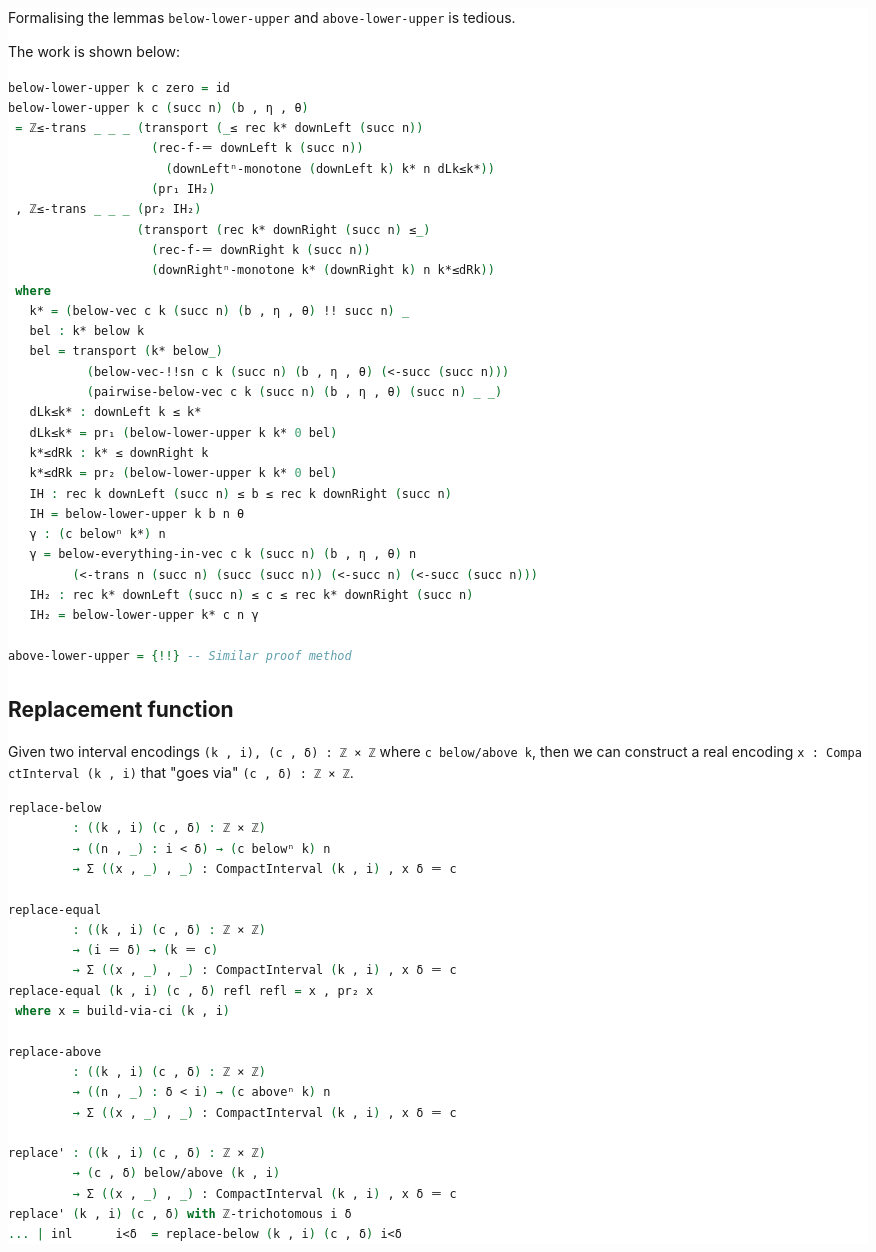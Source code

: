 Formalising the lemmas `below-lower-upper` and `above-lower-upper` is tedious.

The work is shown below:

```agda
below-lower-upper k c zero = id
below-lower-upper k c (succ n) (b , η , θ)
 = ℤ≤-trans _ _ _ (transport (_≤ rec k* downLeft (succ n))
                    (rec-f-＝ downLeft k (succ n))
                      (downLeftⁿ-monotone (downLeft k) k* n dLk≤k*))
                    (pr₁ IH₂)
 , ℤ≤-trans _ _ _ (pr₂ IH₂)
                  (transport (rec k* downRight (succ n) ≤_)
                    (rec-f-＝ downRight k (succ n))
                    (downRightⁿ-monotone k* (downRight k) n k*≤dRk))
 where
   k* = (below-vec c k (succ n) (b , η , θ) !! succ n) _
   bel : k* below k
   bel = transport (k* below_)
           (below-vec-!!sn c k (succ n) (b , η , θ) (<-succ (succ n)))
           (pairwise-below-vec c k (succ n) (b , η , θ) (succ n) _ _)
   dLk≤k* : downLeft k ≤ k*
   dLk≤k* = pr₁ (below-lower-upper k k* 0 bel)
   k*≤dRk : k* ≤ downRight k
   k*≤dRk = pr₂ (below-lower-upper k k* 0 bel)
   IH : rec k downLeft (succ n) ≤ b ≤ rec k downRight (succ n)
   IH = below-lower-upper k b n θ
   γ : (c belowⁿ k*) n
   γ = below-everything-in-vec c k (succ n) (b , η , θ) n
         (<-trans n (succ n) (succ (succ n)) (<-succ n) (<-succ (succ n)))
   IH₂ : rec k* downLeft (succ n) ≤ c ≤ rec k* downRight (succ n)
   IH₂ = below-lower-upper k* c n γ

above-lower-upper = {!!} -- Similar proof method
```

## Replacement function

Given two interval encodings `(k , i), (c , δ) : ℤ × ℤ` where `c below/above k`,
then we can construct a real encoding `x : CompactInterval (k , i)` that "goes
via" `(c , δ) : ℤ × ℤ`.

```agda
replace-below
         : ((k , i) (c , δ) : ℤ × ℤ)
         → ((n , _) : i < δ) → (c belowⁿ k) n
         → Σ ((x , _) , _) ꞉ CompactInterval (k , i) , x δ ＝ c

replace-equal
         : ((k , i) (c , δ) : ℤ × ℤ)
         → (i ＝ δ) → (k ＝ c)
         → Σ ((x , _) , _) ꞉ CompactInterval (k , i) , x δ ＝ c
replace-equal (k , i) (c , δ) refl refl = x , pr₂ x
 where x = build-via-ci (k , i)

replace-above
         : ((k , i) (c , δ) : ℤ × ℤ)
         → ((n , _) : δ < i) → (c aboveⁿ k) n
         → Σ ((x , _) , _) ꞉ CompactInterval (k , i) , x δ ＝ c

replace' : ((k , i) (c , δ) : ℤ × ℤ)
         → (c , δ) below/above (k , i)
         → Σ ((x , _) , _) ꞉ CompactInterval (k , i) , x δ ＝ c
replace' (k , i) (c , δ) with ℤ-trichotomous i δ
... | inl      i<δ  = replace-below (k , i) (c , δ) i<δ
```